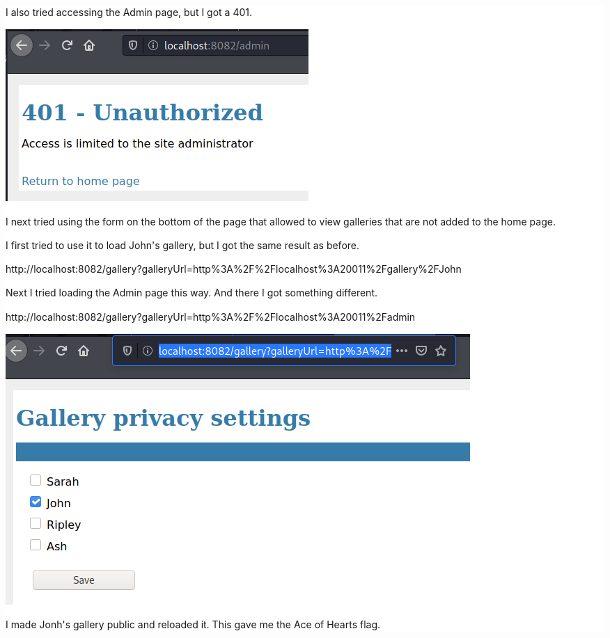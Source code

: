 I also tried accessing the Admin page, but I got a 401.

![401](/assets/images/2021/12/MetasploitCTF/401.png "401")

I next tried using the form on the bottom of the page that allowed to view galleries that are not added to the home page. 

I first tried to use it to load John's gallery, but I got the same result as before. 

http://localhost:8082/gallery?galleryUrl=http%3A%2F%2Flocalhost%3A20011%2Fgallery%2FJohn

Next I tried loading the Admin page this way. And there I got something different.

http://localhost:8082/gallery?galleryUrl=http%3A%2F%2Flocalhost%3A20011%2Fadmin


![Admin Page](/assets/images/2021/12/MetasploitCTF/AdminPage.png "Admin Page")

I made Jonh's gallery public and reloaded it. This gave me the Ace of Hearts flag. 

